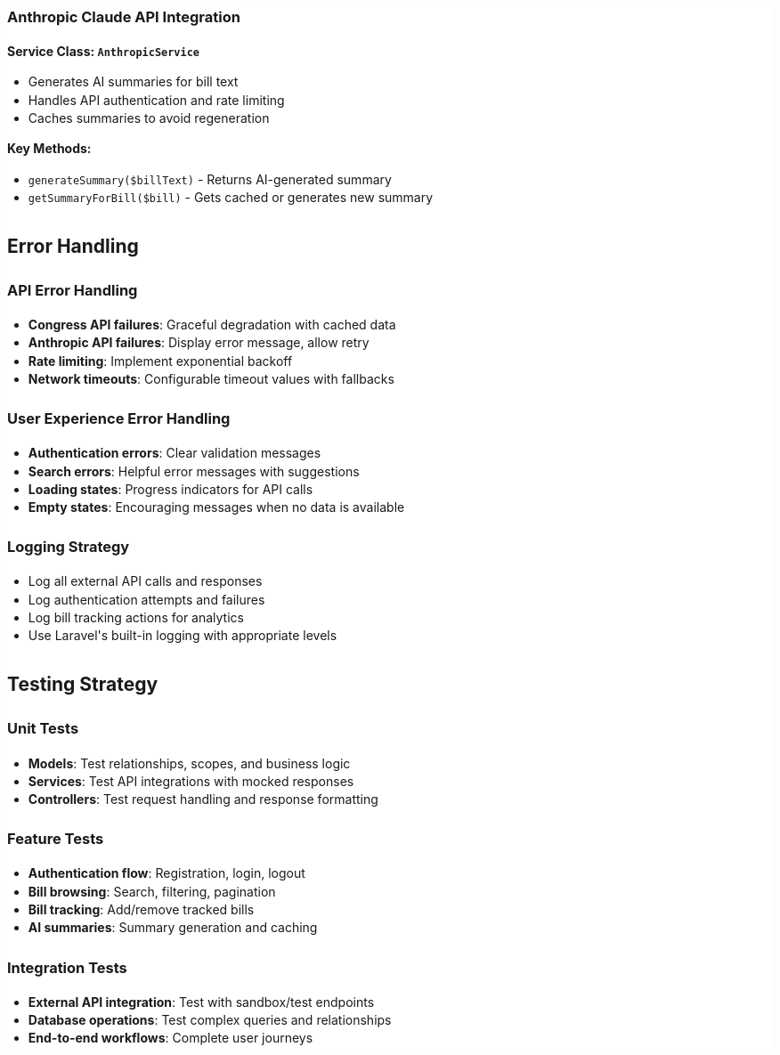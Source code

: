 ### Anthropic Claude API Integration

**Service Class: `AnthropicService`**
- Generates AI summaries for bill text
- Handles API authentication and rate limiting
- Caches summaries to avoid regeneration

**Key Methods:**
- `generateSummary($billText)` - Returns AI-generated summary
- `getSummaryForBill($bill)` - Gets cached or generates new summary

## Error Handling

### API Error Handling
- **Congress API failures**: Graceful degradation with cached data
- **Anthropic API failures**: Display error message, allow retry
- **Rate limiting**: Implement exponential backoff
- **Network timeouts**: Configurable timeout values with fallbacks

### User Experience Error Handling
- **Authentication errors**: Clear validation messages
- **Search errors**: Helpful error messages with suggestions
- **Loading states**: Progress indicators for API calls
- **Empty states**: Encouraging messages when no data is available

### Logging Strategy
- Log all external API calls and responses
- Log authentication attempts and failures
- Log bill tracking actions for analytics
- Use Laravel's built-in logging with appropriate levels

## Testing Strategy

### Unit Tests
- **Models**: Test relationships, scopes, and business logic
- **Services**: Test API integrations with mocked responses
- **Controllers**: Test request handling and response formatting

### Feature Tests
- **Authentication flow**: Registration, login, logout
- **Bill browsing**: Search, filtering, pagination
- **Bill tracking**: Add/remove tracked bills
- **AI summaries**: Summary generation and caching

### Integration Tests
- **External API integration**: Test with sandbox/test endpoints
- **Database operations**: Test complex queries and relationships
- **End-to-end workflows**: Complete user journeys
